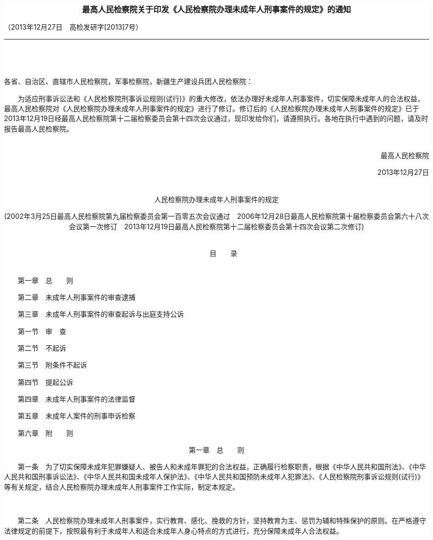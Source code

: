 <div id="div_content"><font color="#760026"></font> 

<p align="center"><b><font style="font-size:16px;" class="MTitle">最高人民检察院关于印发《人民检察院办理未成年人刑事案件的规定》的通知<br></font></b><font style="font-size:14px;">

（2013年12月27日　高检发研字[2013]7号）</font></p><hr color="red">

<br>

<br>

<br>
各省、自治区、直辖市人民检察院，军事检察院，新疆生产建设兵团人民检察院：<br>

　　为适应刑事诉讼法和《人民检察院刑事诉讼规则(试行)》的重大修改，依法办理好未成年人刑事案件，切实保障未成年人的合法权益，最高人民检察院对《人民检察院办理未成年人刑事案件的规定》进行了修订。修订后的《人民检察院办理未成年人刑事案件的规定》已于2013年12月19日经最高人民检察院第十二届检察委员会第十四次会议通过，现印发给你们，请遵照执行。各地在执行中遇到的问题，请及时报告最高人民检察院。<br>

<br>

<div align="right">最高人民检察院<br>

2013年12月27日<br>

</div><br>

<div align="center">人民检察院办理未成年人刑事案件的规定<br>

(2002年3月25日最高人民检察院第九届检察委员会第一百零五次会议通过　2006年12月28日最高人民检察院第十届检察委员会第六十八次会议第一次修订　2013年12月19日最高人民检察院第十二届检察委员会第十四次会议第二次修订)<br>

</div><br>

<div align="center">　　目　　录<br>

</div><br>

　　第一章　总　　则<br>

　　第二章　未成年人刑事案件的审查逮捕<br>

　　第三章　未成年人刑事案件的审查起诉与出庭支持公诉<br>

　　第一节　审　查<br>

　　第二节　不起诉<br>

　　第三节　附条件不起诉<br>

　　第四节　提起公诉<br>

　　第四章　未成年人刑事案件的法律监督<br>

　　第五章　未成年人案件的刑事申诉检察<br>

　　第六章　附　　则<br>

<p class="zhang" align="center">第一章　总　　则</p>

<font class="TiaoNoA">　　第一条</font>　为了切实保障未成年犯罪嫌疑人、被告人和未成年罪犯的合法权益，正确履行检察职责，根据《中华人民共和国刑法》、《中华人民共和国刑事诉讼法》、《中华人民共和国未成年人保护法》、《中华人民共和国预防未成年人犯罪法》、《人民检察院刑事诉讼规则(试行)》等有关规定，结合人民检察院办理未成年人刑事案件工作实际，制定本规定。<br>

<br>

<font class="TiaoNoA">　　第二条</font>　人民检察院办理未成年人刑事案件，实行教育、感化、挽救的方针，坚持教育为主、惩罚为辅和特殊保护的原则。在严格遵守法律规定的前提下，按照最有利于未成年人和适合未成年人身心特点的方式进行，充分保障未成年人合法权益。<br>
